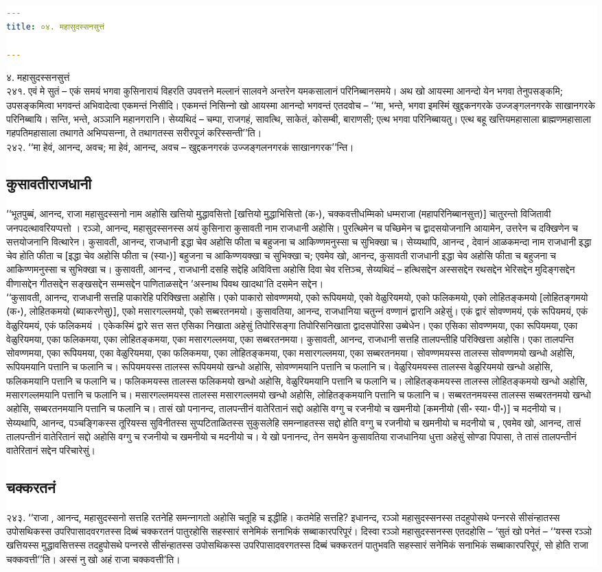 ```yaml
---
title: ०४. महासुदस्सनसुत्तं

---
```

४. महासुदस्सनसुत्तं  
२४१. एवं मे सुतं – एकं समयं भगवा कुसिनारायं विहरति उपवत्तने मल्‍लानं सालवने अन्तरेन यमकसालानं परिनिब्बानसमये। अथ खो आयस्मा आनन्दो येन भगवा तेनुपसङ्कमि; उपसङ्कमित्वा भगवन्तं अभिवादेत्वा एकमन्तं निसीदि। एकमन्तं निसिन्‍नो खो आयस्मा आनन्दो भगवन्तं एतदवोच – ‘‘मा, भन्ते, भगवा इमस्मिं खुद्दकनगरके उज्‍जङ्गलनगरके साखानगरके परिनिब्बायि। सन्ति, भन्ते, अञ्‍ञानि महानगरानि। सेय्यथिदं – चम्पा, राजगहं, सावत्थि, साकेतं, कोसम्बी, बाराणसी; एत्थ भगवा परिनिब्बायतु। एत्थ बहू खत्तियमहासाला ब्राह्मणमहासाला गहपतिमहासाला तथागते अभिप्पसन्‍ना, ते तथागतस्स सरीरपूजं करिस्सन्ती’’ति।  
२४२. ‘‘मा हेवं, आनन्द, अवच; मा हेवं, आनन्द, अवच – खुद्दकनगरकं उज्‍जङ्गलनगरकं साखानगरक’’न्ति।  


## कुसावतीराजधानी

‘‘भूतपुब्बं, आनन्द, राजा महासुदस्सनो नाम अहोसि खत्तियो मुद्धावसित्तो [खत्तियो मुद्धाभिसित्तो (क॰), चक्‍कवत्तीधम्मिको धम्मराजा (महापरिनिब्बानसुत्त)] चातुरन्तो विजितावी जनपदत्थावरियप्पत्तो । रञ्‍ञो, आनन्द, महासुदस्सनस्स अयं कुसिनारा कुसावती नाम राजधानी अहोसि। पुरत्थिमेन च पच्छिमेन च द्वादसयोजनानि आयामेन, उत्तरेन च दक्खिणेन च सत्तयोजनानि वित्थारेन। कुसावती, आनन्द, राजधानी इद्धा चेव अहोसि फीता च बहुजना च आकिण्णमनुस्सा च सुभिक्खा च। सेय्यथापि, आनन्द , देवानं आळकमन्दा नाम राजधानी इद्धा चेव होति फीता च [इद्धा चेव अहोसि फीता च (स्या॰)] बहुजना च आकिण्णयक्खा च सुभिक्खा च; एवमेव खो, आनन्द, कुसावती राजधानी इद्धा चेव अहोसि फीता च बहुजना च आकिण्णमनुस्सा च सुभिक्खा च। कुसावती, आनन्द , राजधानी दसहि सद्देहि अविवित्ता अहोसि दिवा चेव रत्तिञ्‍च, सेय्यथिदं – हत्थिसद्देन अस्ससद्देन रथसद्देन भेरिसद्देन मुदिङ्गसद्देन वीणासद्देन गीतसद्देन सङ्खसद्देन सम्मसद्देन पाणिताळसद्देन ‘अस्नाथ पिवथ खादथा’ति दसमेन सद्देन।  
‘‘कुसावती, आनन्द, राजधानी सत्तहि पाकारेहि परिक्खित्ता अहोसि। एको पाकारो सोवण्णमयो, एको रूपियमयो, एको वेळुरियमयो, एको फलिकमयो, एको लोहितङ्कमयो [लोहितङ्गमयो (क॰), लोहितकमयो (ब्याकरणेसु)], एको मसारगल्‍लमयो, एको सब्बरतनमयो। कुसावतिया, आनन्द, राजधानिया चतुन्‍नं वण्णानं द्वारानि अहेसुं। एकं द्वारं सोवण्णमयं, एकं रूपियमयं, एकं वेळुरियमयं, एकं फलिकमयं । एकेकस्मिं द्वारे सत्त सत्त एसिका निखाता अहेसुं तिपोरिसङ्गा तिपोरिसनिखाता द्वादसपोरिसा उब्बेधेन। एका एसिका सोवण्णमया, एका रूपियमया, एका वेळुरियमया, एका फलिकमया, एका लोहितङ्कमया, एका मसारगल्‍लमया, एका सब्बरतनमया। कुसावती, आनन्द, राजधानी सत्तहि तालपन्तीहि परिक्खित्ता अहोसि। एका तालपन्ति सोवण्णमया, एका रूपियमया, एका वेळुरियमया, एका फलिकमया, एका लोहितङ्कमया, एका मसारगल्‍लमया, एका सब्बरतनमया। सोवण्णमयस्स तालस्स सोवण्णमयो खन्धो अहोसि, रूपियमयानि पत्तानि च फलानि च। रूपियमयस्स तालस्स रूपियमयो खन्धो अहोसि, सोवण्णमयानि पत्तानि च फलानि च। वेळुरियमयस्स तालस्स वेळुरियमयो खन्धो अहोसि, फलिकमयानि पत्तानि च फलानि च। फलिकमयस्स तालस्स फलिकमयो खन्धो अहोसि, वेळुरियमयानि पत्तानि च फलानि च। लोहितङ्कमयस्स तालस्स लोहितङ्कमयो खन्धो अहोसि, मसारगल्‍लमयानि पत्तानि च फलानि च। मसारगल्‍लमयस्स तालस्स मसारगल्‍लमयो खन्धो अहोसि, लोहितङ्कमयानि पत्तानि च फलानि च। सब्बरतनमयस्स तालस्स सब्बरतनमयो खन्धो अहोसि, सब्बरतनमयानि पत्तानि च फलानि च। तासं खो पनानन्द, तालपन्तीनं वातेरितानं सद्दो अहोसि वग्गु च रजनीयो च खमनीयो [कमनीयो (सी॰ स्या॰ पी॰)] च मदनीयो च। सेय्यथापि, आनन्द, पञ्‍चङ्गिकस्स तूरियस्स सुविनीतस्स सुप्पटिताळितस्स सुकुसलेहि समन्‍नाहतस्स सद्दो होति वग्गु च रजनीयो च खमनीयो च मदनीयो च , एवमेव खो, आनन्द, तासं तालपन्तीनं वातेरितानं सद्दो अहोसि वग्गु च रजनीयो च खमनीयो च मदनीयो च। ये खो पनानन्द, तेन समयेन कुसावतिया राजधानिया धुत्ता अहेसुं सोण्डा पिपासा, ते तासं तालपन्तीनं वातेरितानं सद्देन परिचारेसुं।  


## चक्‍करतनं

२४३. ‘‘राजा , आनन्द, महासुदस्सनो सत्तहि रतनेहि समन्‍नागतो अहोसि चतूहि च इद्धीहि। कतमेहि सत्तहि? इधानन्द, रञ्‍ञो महासुदस्सनस्स तदहुपोसथे पन्‍नरसे सीसंन्हातस्स उपोसथिकस्स उपरिपासादवरगतस्स दिब्बं चक्‍करतनं पातुरहोसि सहस्सारं सनेमिकं सनाभिकं सब्बाकारपरिपूरं। दिस्वा रञ्‍ञो महासुदस्सनस्स एतदहोसि – ‘सुतं खो पनेतं – ‘‘यस्स रञ्‍ञो खत्तियस्स मुद्धावसित्तस्स तदहुपोसथे पन्‍नरसे सीसंन्हातस्स उपोसथिकस्स उपरिपासादवरगतस्स दिब्बं चक्‍करतनं पातुभवति सहस्सारं सनेमिकं सनाभिकं सब्बाकारपरिपूरं, सो होति राजा चक्‍कवत्ती’’ति। अस्सं नु खो अहं राजा चक्‍कवत्ती’ति।  